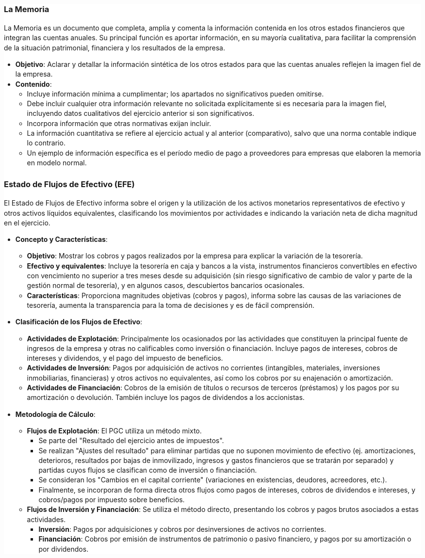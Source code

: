 ### La Memoria

La Memoria es un documento que completa, amplía y comenta la información contenida en los otros estados financieros que integran las cuentas anuales. Su principal función es aportar información, en su mayoría cualitativa, para facilitar la comprensión de la situación patrimonial, financiera y los resultados de la empresa.

* **Objetivo**: Aclarar y detallar la información sintética de los otros estados para que las cuentas anuales reflejen la imagen fiel de la empresa.
* **Contenido**:
    * Incluye información mínima a cumplimentar; los apartados no significativos pueden omitirse.
    * Debe incluir cualquier otra información relevante no solicitada explícitamente si es necesaria para la imagen fiel, incluyendo datos cualitativos del ejercicio anterior si son significativos.
    * Incorpora información que otras normativas exijan incluir.
    * La información cuantitativa se refiere al ejercicio actual y al anterior (comparativo), salvo que una norma contable indique lo contrario.
    * Un ejemplo de información específica es el período medio de pago a proveedores para empresas que elaboren la memoria en modelo normal.

### Estado de Flujos de Efectivo (EFE)

El Estado de Flujos de Efectivo informa sobre el origen y la utilización de los activos monetarios representativos de efectivo y otros activos líquidos equivalentes, clasificando los movimientos por actividades e indicando la variación neta de dicha magnitud en el ejercicio.

* **Concepto y Características**:
    * **Objetivo**: Mostrar los cobros y pagos realizados por la empresa para explicar la variación de la tesorería.
    * **Efectivo y equivalentes**: Incluye la tesorería en caja y bancos a la vista, instrumentos financieros convertibles en efectivo con vencimiento no superior a tres meses desde su adquisición (sin riesgo significativo de cambio de valor y parte de la gestión normal de tesorería), y en algunos casos, descubiertos bancarios ocasionales.
    * **Características**: Proporciona magnitudes objetivas (cobros y pagos), informa sobre las causas de las variaciones de tesorería, aumenta la transparencia para la toma de decisiones y es de fácil comprensión.

* **Clasificación de los Flujos de Efectivo**:
    * **Actividades de Explotación**: Principalmente los ocasionados por las actividades que constituyen la principal fuente de ingresos de la empresa y otras no calificables como inversión o financiación. Incluye pagos de intereses, cobros de intereses y dividendos, y el pago del impuesto de beneficios.
    * **Actividades de Inversión**: Pagos por adquisición de activos no corrientes (intangibles, materiales, inversiones inmobiliarias, financieras) y otros activos no equivalentes, así como los cobros por su enajenación o amortización.
    * **Actividades de Financiación**: Cobros de la emisión de títulos o recursos de terceros (préstamos) y los pagos por su amortización o devolución. También incluye los pagos de dividendos a los accionistas.

* **Metodología de Cálculo**:
    * **Flujos de Explotación**: El PGC utiliza un método mixto.
        * Se parte del "Resultado del ejercicio antes de impuestos".
        * Se realizan "Ajustes del resultado" para eliminar partidas que no suponen movimiento de efectivo (ej. amortizaciones, deterioros, resultados por bajas de inmovilizado, ingresos y gastos financieros que se tratarán por separado) y partidas cuyos flujos se clasifican como de inversión o financiación.
        * Se consideran los "Cambios en el capital corriente" (variaciones en existencias, deudores, acreedores, etc.).
        * Finalmente, se incorporan de forma directa otros flujos como pagos de intereses, cobros de dividendos e intereses, y cobros/pagos por impuesto sobre beneficios.
    * **Flujos de Inversión y Financiación**: Se utiliza el método directo, presentando los cobros y pagos brutos asociados a estas actividades.
        * **Inversión**: Pagos por adquisiciones y cobros por desinversiones de activos no corrientes.
        * **Financiación**: Cobros por emisión de instrumentos de patrimonio o pasivo financiero, y pagos por su amortización o por dividendos.
